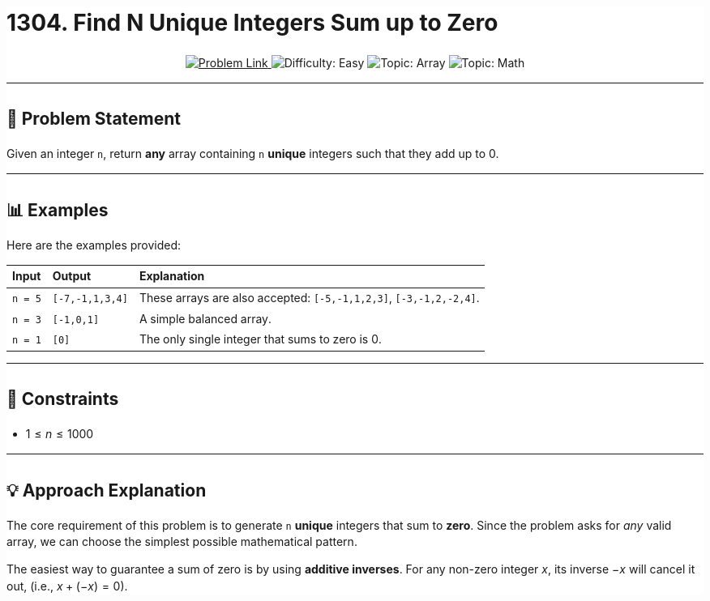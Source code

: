 # 1304. Find N Unique Integers Sum up to Zero

<div align="center">
    <a href="https://leetcode.com/problems/find-n-unique-integers-sum-up-to-zero/description/">
        <img src="https://img.shields.io/badge/Problem%20Link-0077B5?style=for-the-badge&logo=leetcode&logoColor=white" alt="Problem Link">
    </a>
    <img src="https://img.shields.io/badge/Difficulty-Easy-brightgreen?style=for-the-badge" alt="Difficulty: Easy">
    <img src="https://img.shields.io/badge/Topic-Array-blue?style=for-the-badge&logo=cplusplus" alt="Topic: Array">
    <img src="https://img.shields.io/badge/Topic-Math-blueviolet?style=for-the-badge&logo=cplusplus" alt="Topic: Math">
</div>

---

## 📝 Problem Statement

Given an integer `n`, return **any** array containing `n` **unique** integers such that they add up to 0.

---

## 📊 Examples

Here are the examples provided:

| Input | Output | Explanation |
| :--- | :--- | :--- |
| `n = 5` | `[-7,-1,1,3,4]` | These arrays are also accepted: `[-5,-1,1,2,3]`, `[-3,-1,2,-2,4]`. |
| `n = 3` | `[-1,0,1]` | A simple balanced array. |
| `n = 1` | `[0]` | The only single integer that sums to zero is 0. |

---

## 🧠 Constraints

- $1 \le n \le 1000$

---

## 💡 Approach Explanation

The core requirement of this problem is to generate `n` **unique** integers that sum to **zero**. Since the problem asks for *any* valid array, we can choose the simplest possible mathematical pattern.

The easiest way to guarantee a sum of zero is by using **additive inverses**. For any non-zero integer $x$, its inverse $-x$ will cancel it out, (i.e., $x + (-x) = 0$).
